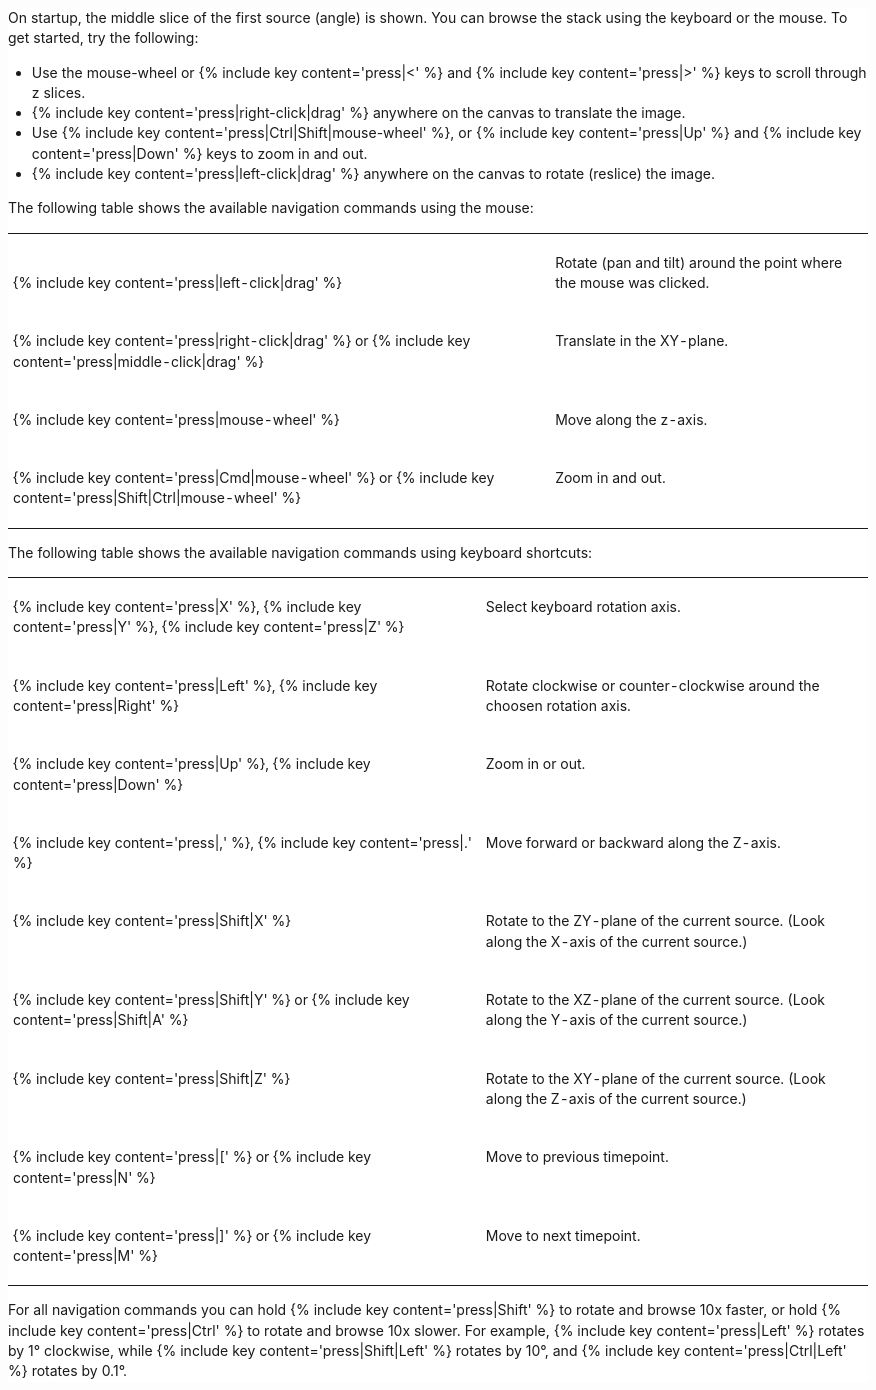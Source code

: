 On startup, the middle slice of the first source (angle) is shown. You can browse the stack using the keyboard or the mouse. To get started, try the following:

-   Use the mouse-wheel or {% include key content='press\|&lt;' %} and {% include key content='press\|&gt;' %} keys to scroll through z slices.
-   {% include key content='press\|right-click\|drag' %} anywhere on the canvas to translate the image.
-   Use {% include key content='press\|Ctrl\|Shift\|mouse-wheel' %}, or {% include key content='press\|Up' %} and {% include key content='press\|Down' %} keys to zoom in and out.
-   {% include key content='press\|left-click\|drag' %} anywhere on the canvas to rotate (reslice) the image.

The following table shows the available navigation commands using the mouse:

<table><tbody><tr class="odd"><td style="padding: 5px;"><p> <span class="removeme"><br />
</span>{% include key content='press|left-click|drag' %}</p></td><td style="padding: 5px;"><p> Rotate (pan and tilt) around the point where the mouse was clicked.</p></td></tr><tr class="even"><td style="padding: 5px;"><p> {% include key content='press|right-click|drag' %} or {% include key content='press|middle-click|drag' %}</p></td><td style="padding: 5px;"><p> Translate in the XY-plane.</p></td></tr><tr class="odd"><td style="padding: 5px;"><p> {% include key content='press|mouse-wheel' %}</p></td><td style="padding: 5px;"><p> Move along the z-axis.</p></td></tr><tr class="even"><td style="padding: 5px;"><p> {% include key content='press|Cmd|mouse-wheel' %} or {% include key content='press|Shift|Ctrl|mouse-wheel' %}</p></td><td style="padding: 5px;"><p> Zoom in and out.</p></td></tr></tbody></table>

The following table shows the available navigation commands using keyboard shortcuts:

<table><tbody><tr class="odd"><td style="padding: 5px;"><p> {% include key content='press|X' %}, {% include key content='press|Y' %}, {% include key content='press|Z' %}</p></td><td style="padding: 5px;"><p> Select keyboard rotation axis.</p></td></tr><tr class="even"><td style="padding: 5px;"><p> {% include key content='press|Left' %}, {% include key content='press|Right' %}</p></td><td style="padding: 5px;"><p> Rotate clockwise or counter-clockwise around the choosen rotation axis.</p></td></tr><tr class="odd"><td style="padding: 5px;"><p> {% include key content='press|Up' %}, {% include key content='press|Down' %}</p></td><td style="padding: 5px;"><p> Zoom in or out.</p></td></tr><tr class="even"><td style="padding: 5px;"><p> {% include key content='press|,' %}, {% include key content='press|.' %}</p></td><td style="padding: 5px;"><p> Move forward or backward along the Z-axis.</p></td></tr><tr class="odd"><td style="padding: 5px;"><p> {% include key content='press|Shift|X' %}</p></td><td style="padding: 5px;"><p> Rotate to the ZY-plane of the current source. (Look along the X-axis of the current source.)</p></td></tr><tr class="even"><td style="padding: 5px;"><p> {% include key content='press|Shift|Y' %} or {% include key content='press|Shift|A' %}</p></td><td style="padding: 5px;"><p> Rotate to the XZ-plane of the current source. (Look along the Y-axis of the current source.)</p></td></tr><tr class="odd"><td style="padding: 5px;"><p> {% include key content='press|Shift|Z' %}</p></td><td style="padding: 5px;"><p> Rotate to the XY-plane of the current source. (Look along the Z-axis of the current source.)</p></td></tr><tr class="even"><td style="padding: 5px;"><p> {% include key content='press|[' %} or {% include key content='press|N' %}</p></td><td style="padding: 5px;"><p> Move to previous timepoint.</p></td></tr><tr class="odd"><td style="padding: 5px;"><p> {% include key content='press|]' %} or {% include key content='press|M' %}</p></td><td style="padding: 5px;"><p> Move to next timepoint.</p></td></tr></tbody></table>

For all navigation commands you can hold {% include key content='press\|Shift' %} to rotate and browse 10x faster, or hold {% include key content='press\|Ctrl' %} to rotate and browse 10x slower. For example, {% include key content='press\|Left' %} rotates by 1° clockwise, while {% include key content='press\|Shift\|Left' %} rotates by 10°, and {% include key content='press\|Ctrl\|Left' %} rotates by 0.1°.
